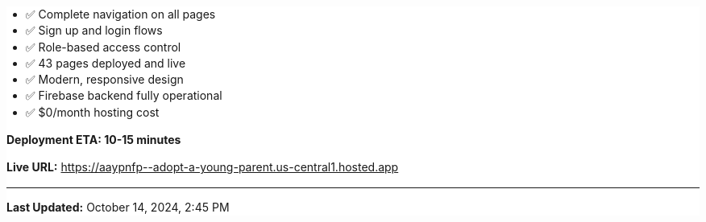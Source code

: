 - ✅ Complete navigation on all pages
- ✅ Sign up and login flows
- ✅ Role-based access control
- ✅ 43 pages deployed and live
- ✅ Modern, responsive design
- ✅ Firebase backend fully operational
- ✅ $0/month hosting cost

**Deployment ETA: 10-15 minutes**

**Live URL:** https://aaypnfp--adopt-a-young-parent.us-central1.hosted.app

---

**Last Updated:** October 14, 2024, 2:45 PM
